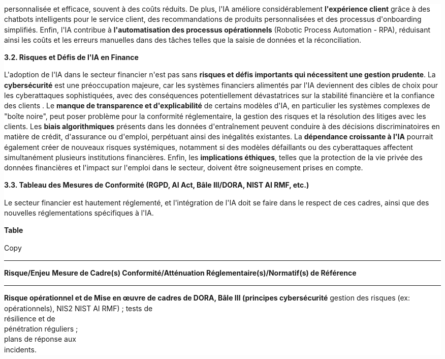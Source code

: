 personnalisée et efficace, souvent à des coûts réduits. De plus, l\'IA
améliore considérablement **l\'expérience client** grâce à des chatbots
intelligents pour le service client, des recommandations de produits
personnalisées et des processus d\'onboarding simplifiés. Enfin, l\'IA
contribue à **l\'automatisation des processus opérationnels** (Robotic
Process Automation - RPA), réduisant ainsi les coûts et les erreurs
manuelles dans des tâches telles que la saisie de données et la
réconciliation.

**3.2. Risques et Défis de l\'IA en Finance**

L\'adoption de l\'IA dans le secteur financier n\'est pas sans **risques
et défis importants qui nécessitent une gestion prudente**. La
**cybersécurité** est une préoccupation majeure, car les systèmes
financiers alimentés par l\'IA deviennent des cibles de choix pour les
cyberattaques sophistiquées, avec des conséquences potentiellement
dévastatrices sur la stabilité financière et la confiance des clients .
Le **manque de transparence et d\'explicabilité** de certains modèles
d\'IA, en particulier les systèmes complexes de \"boîte noire\", peut
poser problème pour la conformité réglementaire, la gestion des risques
et la résolution des litiges avec les clients. Les **biais
algorithmiques** présents dans les données d\'entraînement peuvent
conduire à des décisions discriminatoires en matière de crédit,
d\'assurance ou d\'emploi, perpétuant ainsi des inégalités existantes.
La **dépendance croissante à l\'IA** pourrait également créer de
nouveaux risques systémiques, notamment si des modèles défaillants ou
des cyberattaques affectent simultanément plusieurs institutions
financières. Enfin, les **implications éthiques**, telles que la
protection de la vie privée des données financières et l\'impact sur
l\'emploi dans le secteur, doivent être soigneusement prises en compte.

**3.3. Tableau des Mesures de Conformité (RGPD, AI Act, Bâle III/DORA,
NIST AI RMF, etc.)**

Le secteur financier est hautement réglementé, et l\'intégration de
l\'IA doit se faire dans le respect de ces cadres, ainsi que des
nouvelles réglementations spécifiques à l\'IA.

**Table**

Copy

  ----------------------------------------------------------------------------------------
  **Risque/Enjeu**               **Mesure de                **Cadre(s)
                                 Conformité/Atténuation**   Réglementaire(s)/Normatif(s)
                                                            de Référence**
  ------------------------------ -------------------------- ------------------------------
  **Risque opérationnel et de    Mise en œuvre de cadres de DORA, Bâle III (principes
  cybersécurité**                gestion des risques (ex:   opérationnels), NIS2
                                 NIST AI RMF) ; tests de    
                                 résilience et de           
                                 pénétration réguliers ;    
                                 plans de réponse aux       
                                 incidents.                 
